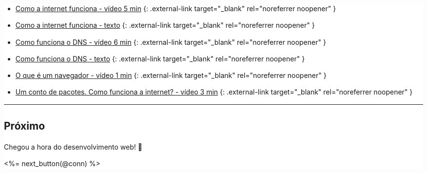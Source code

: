 - [Como a internet funciona - vídeo 5 min](https://www.youtube.com/watch?v=7_LPdttKXPc&feature=youtu.be&t=46s) {: .external-link target="_blank" rel="noreferrer noopener" }

- [Como a internet funciona - texto](https://developer.mozilla.org/en-US/docs/Learn/Common_questions/How_does_the_Internet_work) {: .external-link target="_blank" rel="noreferrer noopener" }

- [Como funciona o DNS - vídeo 6 min](https://www.youtube.com/watch?v=72snZctFFtA&feature=youtu.be&t=45s) {: .external-link target="_blank" rel="noreferrer noopener" }

- [Como funciona o DNS - texto](https://developer.mozilla.org/en-US/docs/Learn/Common_questions/What_is_a_domain_name#How_does_a_DNS_request_work) {: .external-link target="_blank" rel="noreferrer noopener" }

- [O que é um navegador - vídeo 1 min](https://www.youtube.com/watch?v=BrXPcaRlBqo&feature=youtu.be) {: .external-link target="_blank" rel="noreferrer noopener" }

- [Um conto de pacotes. Como funciona a internet? - vídeo 3 min](https://www.youtube.com/watch?v=ewrBalT_eBM&feature=) {: .external-link target="_blank" rel="noreferrer noopener" }

---

## Próximo

Chegou a hora do desenvolvimento web! 🎉

<%= next_button(@conn) %>
